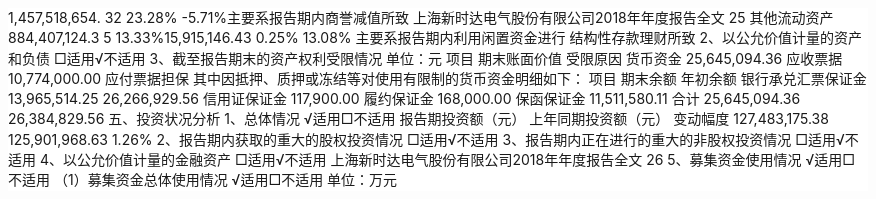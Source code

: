 1,457,518,654.
32
23.28%
-5.71%主要系报告期内商誉减值所致
上海新时达电气股份有限公司2018年年度报告全文
25
其他流动资产
884,407,124.3
5
13.33%15,915,146.43
0.25%
13.08%
主要系报告期内利用闲置资金进行
结构性存款理财所致
2、以公允价值计量的资产和负债
□适用√不适用
3、截至报告期末的资产权利受限情况
单位：元
项目
期末账面价值
受限原因
货币资金
25,645,094.36
应收票据
10,774,000.00
应付票据担保
其中因抵押、质押或冻结等对使用有限制的货币资金明细如下：
项目
期末余额
年初余额
银行承兑汇票保证金
13,965,514.25
26,266,929.56
信用证保证金
117,900.00
履约保证金
168,000.00
保函保证金
11,511,580.11
合计
25,645,094.36
26,384,829.56
五、投资状况分析
1、总体情况
√适用□不适用
报告期投资额（元）
上年同期投资额（元）
变动幅度
127,483,175.38
125,901,968.63
1.26%
2、报告期内获取的重大的股权投资情况
□适用√不适用
3、报告期内正在进行的重大的非股权投资情况
□适用√不适用
4、以公允价值计量的金融资产
□适用√不适用
上海新时达电气股份有限公司2018年年度报告全文
26
5、募集资金使用情况
√适用□不适用
（1）募集资金总体使用情况
√适用□不适用
单位：万元